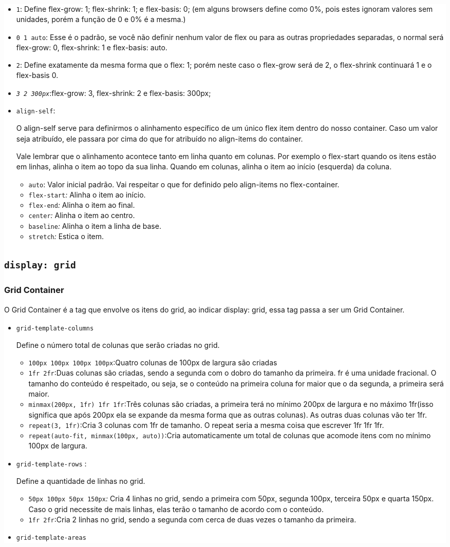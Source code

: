   - `1`: Define flex-grow: 1; flex-shrink: 1; e flex-basis: 0; (em alguns browsers define como 0%, pois estes ignoram valores sem unidades, porém a função de 0 e 0% é a mesma.)
  - `0 1 auto`: Esse é o padrão, se você não definir nenhum valor de flex ou para as outras propriedades separadas, o normal será flex-grow: 0, flex-shrink: 1 e flex-basis: auto.
  - `2`: Define exatamente da mesma forma que o flex: 1; porém neste caso o flex-grow será de 2, o flex-shrink continuará 1 e o flex-basis 0.
  - *`3 2 300px`*:flex-grow: 3, flex-shrink: 2 e flex-basis: 300px;
- `align-self`:

    O align-self serve para definirmos o alinhamento específico de um único flex item dentro do nosso container. Caso um valor seja atribuído, ele passara por cima do que for atribuído no align-items do container.

    Vale lembrar que o alinhamento acontece tanto em linha quanto em colunas. Por exemplo o flex-start quando os itens estão em linhas, alinha o item ao topo da sua linha. Quando em colunas, alinha o item ao início (esquerda) da coluna.

  - `auto`: Valor inicial padrão. Vai respeitar o que for definido pelo align-items no flex-container.
  - `flex-start`*:* Alinha o item ao início.
  - `flex-end`*:* Alinha o item ao final.
  - `center`*:* Alinha o item ao centro.
  - `baseline`*:* Alinha o item a linha de base.
  - `stretch`*:* Estica o item.

## `display: grid`

### Grid Container

O Grid Container é a tag que envolve os itens do grid, ao indicar display: grid, essa tag passa a ser um Grid Container.

- `grid-template-columns`

    Define o número total de colunas que serão criadas no grid.

  - `100px 100px 100px 100px`:Quatro colunas de 100px de largura são criadas
  - `1fr 2fr`:Duas colunas são criadas, sendo a segunda com o dobro do tamanho da primeira. fr é uma unidade fracional. O tamanho do conteúdo é respeitado, ou seja, se o conteúdo na primeira coluna for maior que o da segunda, a primeira será maior.
  - `minmax(200px, 1fr) 1fr 1fr`:Três colunas são criadas, a primeira terá no mínimo 200px de largura e no máximo 1fr(isso significa que após 200px ela se expande da mesma forma que as outras colunas). As outras duas colunas vão ter 1fr.
  - `repeat(3, 1fr)`:Cria 3 colunas com 1fr de tamanho. O repeat seria a mesma coisa que escrever 1fr 1fr 1fr.
  - `repeat(auto-fit, minmax(100px, auto))`:Cria automaticamente um total de colunas que acomode itens com no mínimo 100px de largura.
- `grid-template-rows` :

    Define a quantidade de linhas no grid.

  - `50px 100px 50px 150px`*:* Cria 4 linhas no grid, sendo a primeira com 50px, segunda 100px, terceira 50px e quarta 150px. Caso o grid necessite de mais linhas, elas terão o tamanho de acordo com o conteúdo.
  - `1fr 2fr`:Cria 2 linhas no grid, sendo a segunda com cerca de duas vezes o tamanho da primeira.
- `grid-template-areas`
